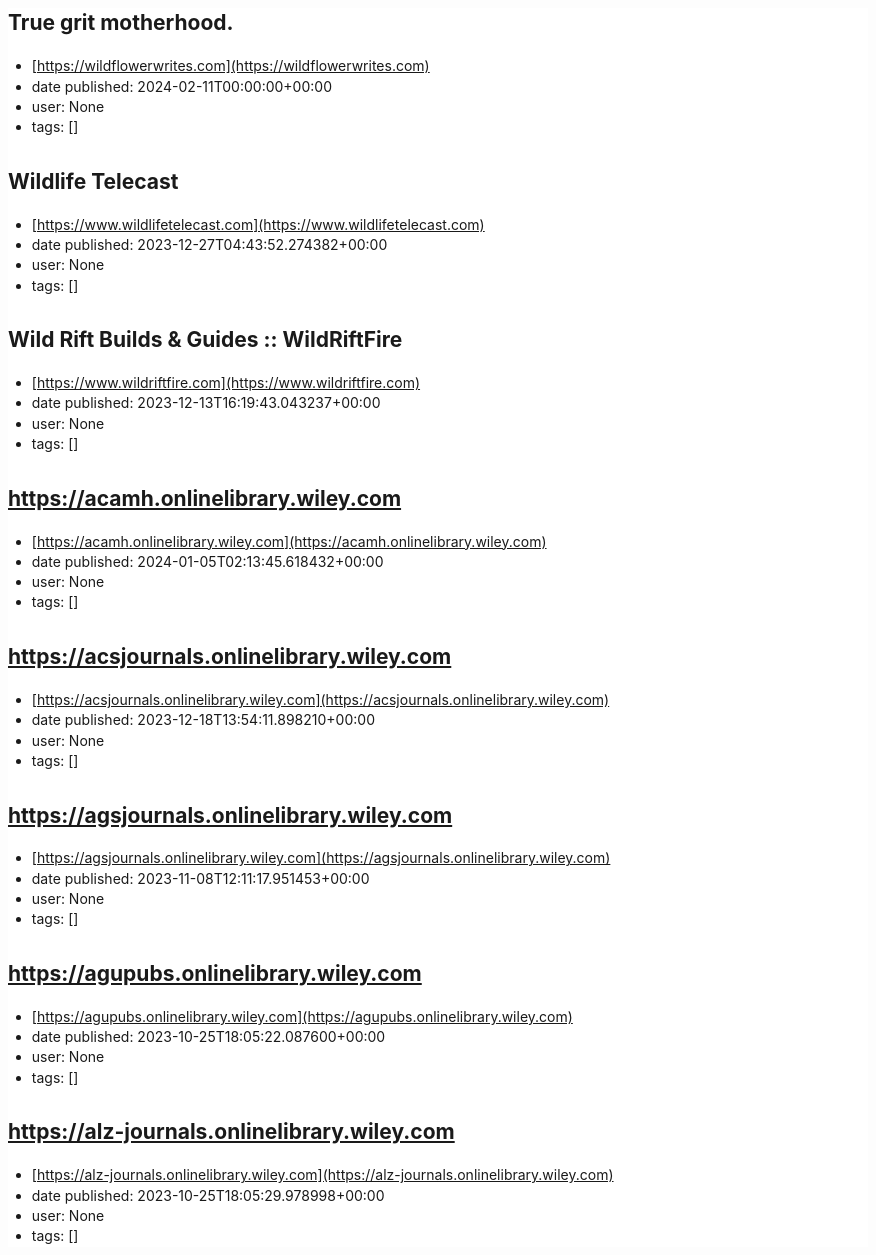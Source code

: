 ## True grit motherhood.
 - [https://wildflowerwrites.com](https://wildflowerwrites.com)
 - date published: 2024-02-11T00:00:00+00:00
 - user: None
 - tags: []

## Wildlife Telecast
 - [https://www.wildlifetelecast.com](https://www.wildlifetelecast.com)
 - date published: 2023-12-27T04:43:52.274382+00:00
 - user: None
 - tags: []

## Wild Rift Builds & Guides :: WildRiftFire
 - [https://www.wildriftfire.com](https://www.wildriftfire.com)
 - date published: 2023-12-13T16:19:43.043237+00:00
 - user: None
 - tags: []

## https://acamh.onlinelibrary.wiley.com
 - [https://acamh.onlinelibrary.wiley.com](https://acamh.onlinelibrary.wiley.com)
 - date published: 2024-01-05T02:13:45.618432+00:00
 - user: None
 - tags: []

## https://acsjournals.onlinelibrary.wiley.com
 - [https://acsjournals.onlinelibrary.wiley.com](https://acsjournals.onlinelibrary.wiley.com)
 - date published: 2023-12-18T13:54:11.898210+00:00
 - user: None
 - tags: []

## https://agsjournals.onlinelibrary.wiley.com
 - [https://agsjournals.onlinelibrary.wiley.com](https://agsjournals.onlinelibrary.wiley.com)
 - date published: 2023-11-08T12:11:17.951453+00:00
 - user: None
 - tags: []

## https://agupubs.onlinelibrary.wiley.com
 - [https://agupubs.onlinelibrary.wiley.com](https://agupubs.onlinelibrary.wiley.com)
 - date published: 2023-10-25T18:05:22.087600+00:00
 - user: None
 - tags: []

## https://alz-journals.onlinelibrary.wiley.com
 - [https://alz-journals.onlinelibrary.wiley.com](https://alz-journals.onlinelibrary.wiley.com)
 - date published: 2023-10-25T18:05:29.978998+00:00
 - user: None
 - tags: []
